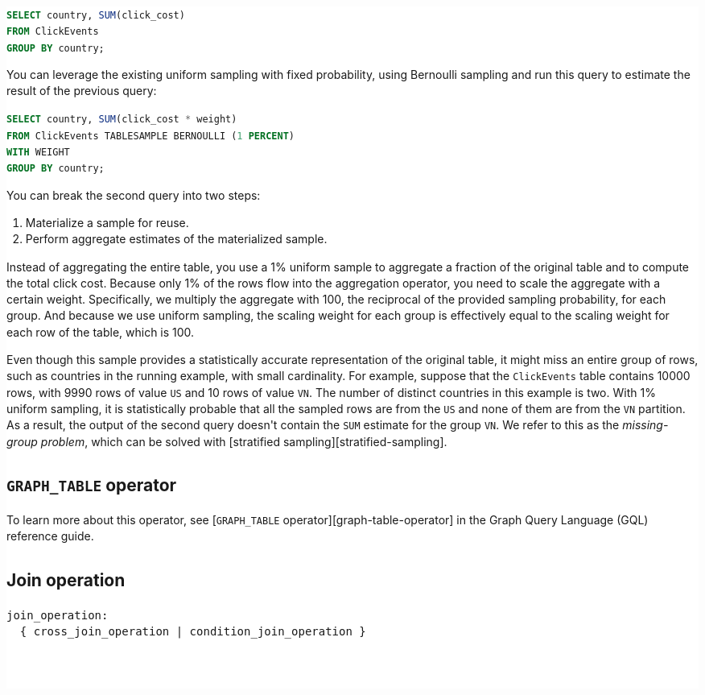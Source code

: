 ```sql
SELECT country, SUM(click_cost)
FROM ClickEvents
GROUP BY country;
```

You can leverage the existing uniform sampling with fixed probability, using
Bernoulli sampling and run this query to estimate the result of the previous
query:

```sql
SELECT country, SUM(click_cost * weight)
FROM ClickEvents TABLESAMPLE BERNOULLI (1 PERCENT)
WITH WEIGHT
GROUP BY country;
```

You can break the second query into two steps:

1. Materialize a sample for reuse.
1. Perform aggregate estimates of the materialized sample.

Instead of aggregating the entire table, you use a 1% uniform sample to
aggregate a fraction of the original table and to compute the total click cost.
Because only 1% of the rows flow into the aggregation operator, you need to
scale the aggregate with a certain weight. Specifically, we multiply the
aggregate with 100, the reciprocal of the provided sampling probability, for
each group. And because we use uniform sampling, the scaling weight for each
group is effectively equal to the scaling weight for each row of the table,
which is 100.

Even though this sample provides a statistically accurate representation
of the original table, it might miss an entire group of rows, such as countries
in the running example, with small cardinality. For example, suppose that
the `ClickEvents` table contains 10000 rows, with 9990 rows of value `US`
and 10 rows of value `VN`. The number of distinct countries in this example
is two. With 1% uniform sampling, it is statistically probable that all the
sampled rows are from the `US` and none of them are from the `VN` partition.
As a result, the output of the second query doesn't contain the `SUM` estimate
for the group `VN`. We refer to this as the _missing-group problem_, which
can be solved with [stratified sampling][stratified-sampling].

## `GRAPH_TABLE` operator 
<a id="graph_table_operator_redirect"></a>

To learn more about this operator, see
[`GRAPH_TABLE` operator][graph-table-operator] in the
Graph Query Language (GQL) reference guide.

## Join operation 
<a id="join_types"></a>

<pre>
<span class="var">join_operation</span>:
  { <span class="var">cross_join_operation</span> | <span class="var">condition_join_operation</span> }
